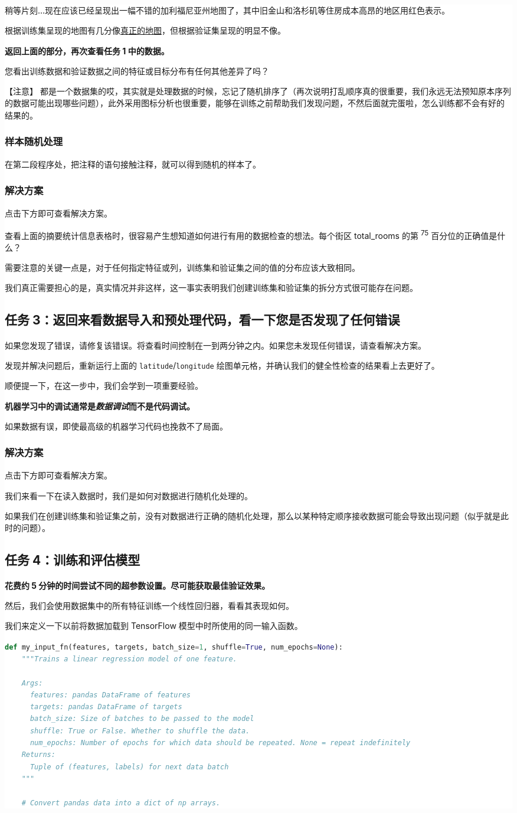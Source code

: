 
 稍等片刻…现在应该已经呈现出一幅不错的加利福尼亚州地图了，其中旧金山和洛杉矶等住房成本高昂的地区用红色表示。

根据训练集呈现的地图有几分像[真正的地图](https://www.google.com/maps/place/California/@37.1870174,-123.7642688,6z/data=!3m1!4b1!4m2!3m1!1s0x808fb9fe5f285e3d:0x8b5109a227086f55)，但根据验证集呈现的明显不像。

**返回上面的部分，再次查看任务 1 中的数据。**

您看出训练数据和验证数据之间的特征或目标分布有任何其他差异了吗？

【注意】
都是一个数据集的哎，其实就是处理数据的时候，忘记了随机排序了（再次说明打乱顺序真的很重要，我们永远无法预知原本序列的数据可能出现哪些问题），此外采用图标分析也很重要，能够在训练之前帮助我们发现问题，不然后面就完蛋啦，怎么训练都不会有好的结果的。

### 样本随机处理

在第二段程序处，把注释的语句接触注释，就可以得到随机的样本了。

 ### 解决方案

点击下方即可查看解决方案。

 查看上面的摘要统计信息表格时，很容易产生想知道如何进行有用的数据检查的想法。每个街区 total_rooms 的第 <sup>75</sup> 百分位的正确值是什么？

需要注意的关键一点是，对于任何指定特征或列，训练集和验证集之间的值的分布应该大致相同。

我们真正需要担心的是，真实情况并非这样，这一事实表明我们创建训练集和验证集的拆分方式很可能存在问题。

 ## 任务 3：返回来看数据导入和预处理代码，看一下您是否发现了任何错误
如果您发现了错误，请修复该错误。将查看时间控制在一到两分钟之内。如果您未发现任何错误，请查看解决方案。

 发现并解决问题后，重新运行上面的 `latitude`/`longitude` 绘图单元格，并确认我们的健全性检查的结果看上去更好了。

顺便提一下，在这一步中，我们会学到一项重要经验。

**机器学习中的调试通常是*数据调试*而不是代码调试。**

如果数据有误，即使最高级的机器学习代码也挽救不了局面。

 ### 解决方案

点击下方即可查看解决方案。

 我们来看一下在读入数据时，我们是如何对数据进行随机化处理的。

如果我们在创建训练集和验证集之前，没有对数据进行正确的随机化处理，那么以某种特定顺序接收数据可能会导致出现问题（似乎就是此时的问题）。

 ## 任务 4：训练和评估模型

**花费约 5 分钟的时间尝试不同的超参数设置。尽可能获取最佳验证效果。**

然后，我们会使用数据集中的所有特征训练一个线性回归器，看看其表现如何。

我们来定义一下以前将数据加载到 TensorFlow 模型中时所使用的同一输入函数。



```python
def my_input_fn(features, targets, batch_size=1, shuffle=True, num_epochs=None):
    """Trains a linear regression model of one feature.
  
    Args:
      features: pandas DataFrame of features
      targets: pandas DataFrame of targets
      batch_size: Size of batches to be passed to the model
      shuffle: True or False. Whether to shuffle the data.
      num_epochs: Number of epochs for which data should be repeated. None = repeat indefinitely
    Returns:
      Tuple of (features, labels) for next data batch
    """
    
    # Convert pandas data into a dict of np arrays.
```